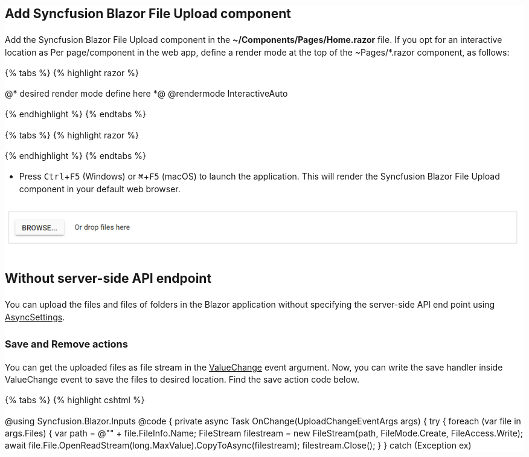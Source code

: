## Add Syncfusion Blazor File Upload component

Add the Syncfusion Blazor File Upload component in the **~/Components/Pages/Home.razor** file. If you opt for an interactive location as Per page/component in the web app, define a render mode at the top of the ~Pages/*.razor component, as follows:

{% tabs %}
{% highlight razor %}

@* desired render mode define here *@
@rendermode InteractiveAuto

{% endhighlight %}
{% endtabs %}

{% tabs %}
{% highlight razor %}

<SfUploader></SfUploader>

{% endhighlight %}
{% endtabs %}

* Press <kbd>Ctrl</kbd>+<kbd>F5</kbd> (Windows) or <kbd>⌘</kbd>+<kbd>F5</kbd> (macOS) to launch the application. This will render the Syncfusion Blazor File Upload component in your default web browser.

![Blazor FileUpload Component](./images/blazor-fileupload-component.png)

## Without server-side API endpoint

You can upload the files and files of folders in the Blazor application without specifying the server-side API end point using [AsyncSettings](https://help.syncfusion.com/cr/blazor/Syncfusion.Blazor.Inputs.UploaderAsyncSettings.html).

### Save and Remove actions

You can get the uploaded files as file stream in the [ValueChange](https://help.syncfusion.com/cr/blazor/Syncfusion.Blazor.Inputs.UploaderEvents.html#Syncfusion_Blazor_Inputs_UploaderEvents_ValueChange) event argument. Now, you can write the save handler inside ValueChange event to save the files to desired location. Find the save action code below.

{% tabs %}
{% highlight cshtml %}

@using Syncfusion.Blazor.Inputs
<SfUploader AutoUpload="true">
      <UploaderEvents ValueChange="@OnChange"></UploaderEvents>
</SfUploader>
@code {
    private async Task OnChange(UploadChangeEventArgs args)
    {
        try
        {
            foreach (var file in args.Files)
            {
                var path = @"" + file.FileInfo.Name;
                FileStream filestream = new FileStream(path, FileMode.Create, FileAccess.Write);
                await file.File.OpenReadStream(long.MaxValue).CopyToAsync(filestream);
                filestream.Close();
            }
        }
        catch (Exception ex)
